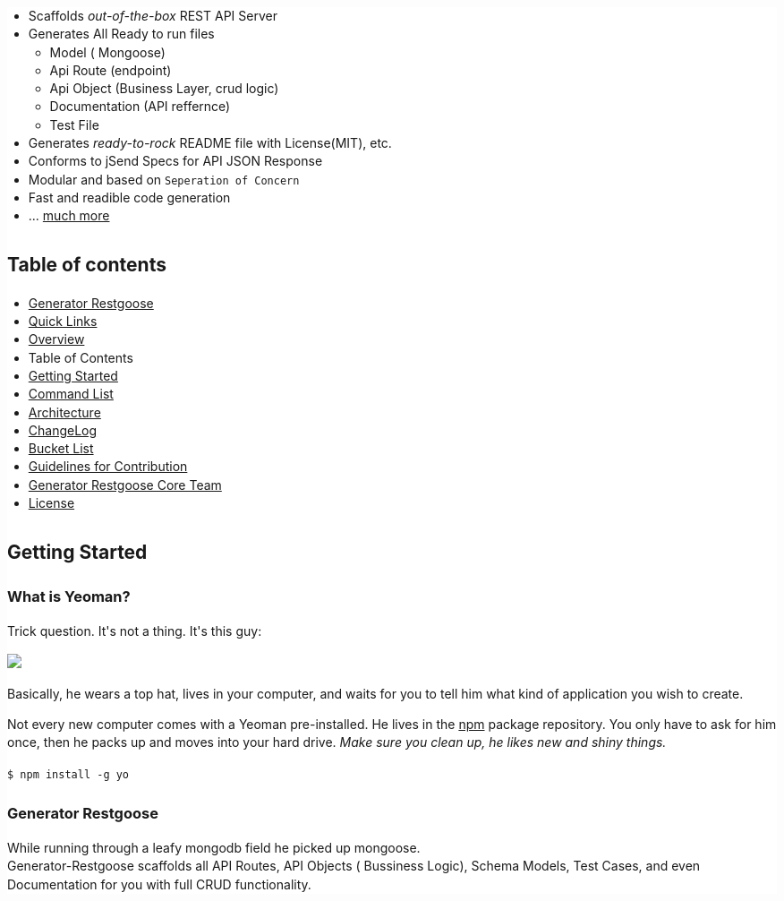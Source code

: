 - Scaffolds *out-of-the-box* REST API Server
- Generates All Ready to run files
	- Model ( Mongoose)
	- Api Route (endpoint)
	- Api Object (Business Layer, crud logic)
	- Documentation (API reffernce)
	- Test File
- Generates *ready-to-rock* README file with License(MIT), etc.
- Conforms to jSend Specs for API JSON Response
- Modular and based on `Seperation of Concern`
- Fast and readible code generation
-  ... [much more](#bucket-list)


## Table of contents

  - [Generator Restgoose](#generator-restgoose)
  - [Quick Links](#quick-links)
  - [Overview](#overview)
  - Table of Contents
  - [Getting Started](#getting-started)
  - [Command List](#command-list)
  - [Architecture](#architecture)
  - [ChangeLog](#changeLog)
  - [Bucket List](#bucket-list)
  - [Guidelines for Contribution](https://github.com/vikz91/generator-restgoose/wiki/Guidelines)
  - [Generator Restgoose Core Team](#generator-restgoose-core-team)
  - [License](#license)



## Getting Started

### What is Yeoman?

Trick question. It's not a thing. It's this guy:

![](http://i.imgur.com/KvLOBSb.jpg)

Basically, he wears a top hat, lives in your computer, and waits for you to tell him what kind of application you wish to create.

Not every new computer comes with a Yeoman pre-installed. He lives in the [npm](https://npmjs.org) package repository. You only have to ask for him once, then he packs up and moves into your hard drive. *Make sure you clean up, he likes new and shiny things.*

```
$ npm install -g yo
```

### Generator Restgoose

While running through a leafy mongodb field he picked up mongoose.   
Generator-Restgoose scaffolds all API Routes, API Objects ( Bussiness Logic), Schema Models, Test Cases, and even Documentation for you with full CRUD functionality. 
